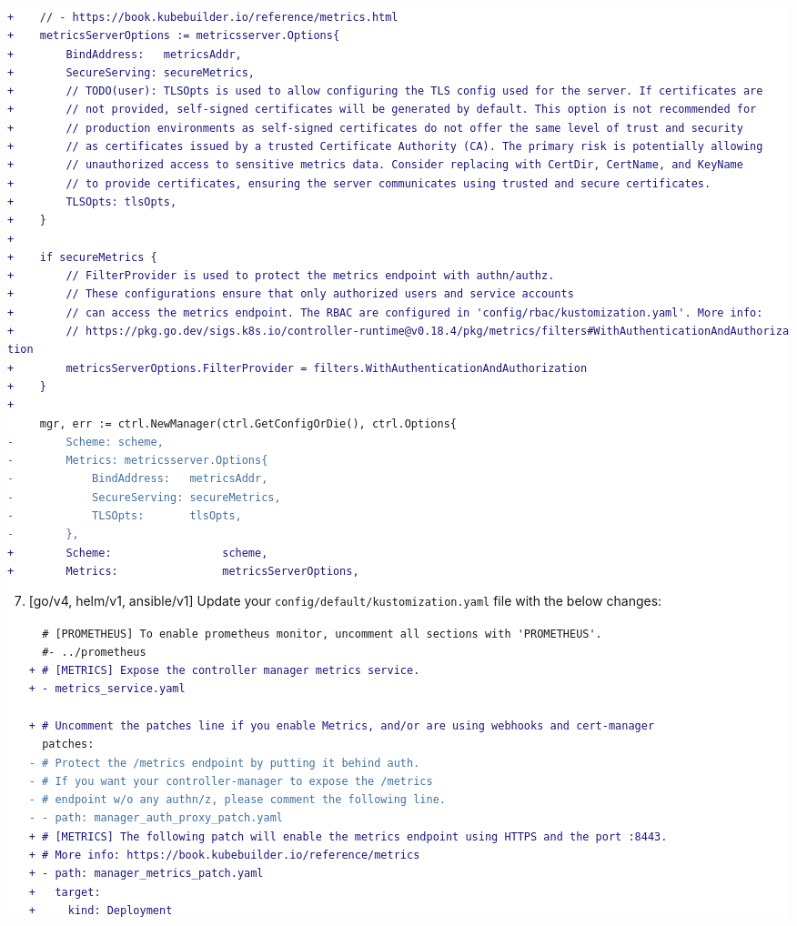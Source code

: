   ```diff
   +    // - https://book.kubebuilder.io/reference/metrics.html
   +    metricsServerOptions := metricsserver.Options{
   +        BindAddress:   metricsAddr,
   +        SecureServing: secureMetrics,
   +        // TODO(user): TLSOpts is used to allow configuring the TLS config used for the server. If certificates are
   +        // not provided, self-signed certificates will be generated by default. This option is not recommended for
   +        // production environments as self-signed certificates do not offer the same level of trust and security
   +        // as certificates issued by a trusted Certificate Authority (CA). The primary risk is potentially allowing
   +        // unauthorized access to sensitive metrics data. Consider replacing with CertDir, CertName, and KeyName
   +        // to provide certificates, ensuring the server communicates using trusted and secure certificates.
   +        TLSOpts: tlsOpts,
   +    }
   +
   +    if secureMetrics {
   +        // FilterProvider is used to protect the metrics endpoint with authn/authz.
   +        // These configurations ensure that only authorized users and service accounts
   +        // can access the metrics endpoint. The RBAC are configured in 'config/rbac/kustomization.yaml'. More info:
   +        // https://pkg.go.dev/sigs.k8s.io/controller-runtime@v0.18.4/pkg/metrics/filters#WithAuthenticationAndAuthorization
   +        metricsServerOptions.FilterProvider = filters.WithAuthenticationAndAuthorization
   +    }
   +
        mgr, err := ctrl.NewManager(ctrl.GetConfigOrDie(), ctrl.Options{
   -        Scheme: scheme,
   -        Metrics: metricsserver.Options{
   -            BindAddress:   metricsAddr,
   -            SecureServing: secureMetrics,
   -            TLSOpts:       tlsOpts,
   -        },
   +        Scheme:                 scheme,
   +        Metrics:                metricsServerOptions,
   ```

7) [go/v4, helm/v1, ansible/v1] Update your `config/default/kustomization.yaml` file with the below changes:
   ```diff
     # [PROMETHEUS] To enable prometheus monitor, uncomment all sections with 'PROMETHEUS'.
     #- ../prometheus
   + # [METRICS] Expose the controller manager metrics service.
   + - metrics_service.yaml
 
   + # Uncomment the patches line if you enable Metrics, and/or are using webhooks and cert-manager
     patches:
   - # Protect the /metrics endpoint by putting it behind auth.
   - # If you want your controller-manager to expose the /metrics
   - # endpoint w/o any authn/z, please comment the following line.
   - - path: manager_auth_proxy_patch.yaml
   + # [METRICS] The following patch will enable the metrics endpoint using HTTPS and the port :8443.
   + # More info: https://book.kubebuilder.io/reference/metrics
   + - path: manager_metrics_patch.yaml
   +   target:
   +     kind: Deployment
   ```
